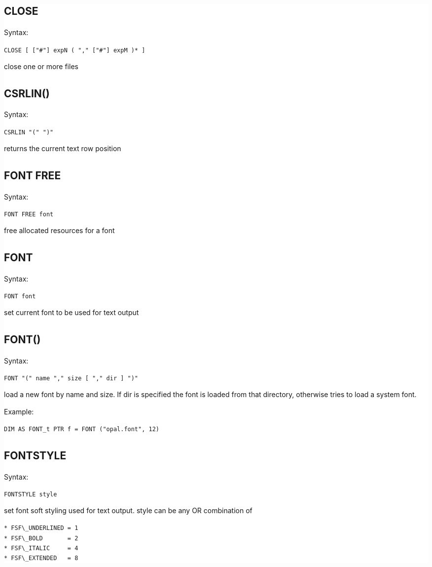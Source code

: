 ## CLOSE

Syntax:

    CLOSE [ ["#"] expN ( "," ["#"] expM )* ]

close one or more files


## CSRLIN()

Syntax:

    CSRLIN "(" ")"

returns the current text row position

## FONT FREE

Syntax:

    FONT FREE font

free allocated resources for a font

## FONT

Syntax:

    FONT font

set current font to be used for text output

## FONT()

Syntax:

    FONT "(" name "," size [ "," dir ] ")"

load a new font by name and size. If dir is specified the font is loaded
from that directory, otherwise tries to load a system font.

Example:

    DIM AS FONT_t PTR f = FONT ("opal.font", 12)

## FONTSTYLE

Syntax:

    FONTSTYLE style

set font soft styling used for text output. style can be any OR combination of

    * FSF\_UNDERLINED = 1
    * FSF\_BOLD       = 2
    * FSF\_ITALIC     = 4
    * FSF\_EXTENDED   = 8
